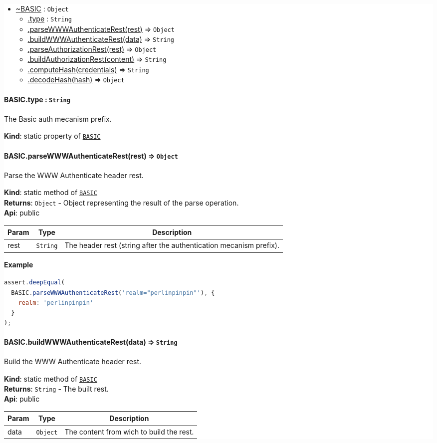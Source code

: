 * [~BASIC](#module_http-auth-utils/mecanisms/basic..BASIC) : <code>Object</code>
    * [.type](#module_http-auth-utils/mecanisms/basic..BASIC.type) : <code>String</code>
    * [.parseWWWAuthenticateRest(rest)](#module_http-auth-utils/mecanisms/basic..BASIC.parseWWWAuthenticateRest) ⇒ <code>Object</code>
    * [.buildWWWAuthenticateRest(data)](#module_http-auth-utils/mecanisms/basic..BASIC.buildWWWAuthenticateRest) ⇒ <code>String</code>
    * [.parseAuthorizationRest(rest)](#module_http-auth-utils/mecanisms/basic..BASIC.parseAuthorizationRest) ⇒ <code>Object</code>
    * [.buildAuthorizationRest(content)](#module_http-auth-utils/mecanisms/basic..BASIC.buildAuthorizationRest) ⇒ <code>String</code>
    * [.computeHash(credentials)](#module_http-auth-utils/mecanisms/basic..BASIC.computeHash) ⇒ <code>String</code>
    * [.decodeHash(hash)](#module_http-auth-utils/mecanisms/basic..BASIC.decodeHash) ⇒ <code>Object</code>

<a name="module_http-auth-utils/mecanisms/basic..BASIC.type"></a>

#### BASIC.type : <code>String</code>
The Basic auth mecanism prefix.

**Kind**: static property of [<code>BASIC</code>](#module_http-auth-utils/mecanisms/basic..BASIC)  
<a name="module_http-auth-utils/mecanisms/basic..BASIC.parseWWWAuthenticateRest"></a>

#### BASIC.parseWWWAuthenticateRest(rest) ⇒ <code>Object</code>
Parse the WWW Authenticate header rest.

**Kind**: static method of [<code>BASIC</code>](#module_http-auth-utils/mecanisms/basic..BASIC)  
**Returns**: <code>Object</code> - Object representing the result of the parse operation.  
**Api**: public  

| Param | Type | Description |
| --- | --- | --- |
| rest | <code>String</code> | The header rest (string after the authentication mecanism prefix). |

**Example**  
```js
assert.deepEqual(
  BASIC.parseWWWAuthenticateRest('realm="perlinpinpin"'), {
    realm: 'perlinpinpin'
  }
);
```
<a name="module_http-auth-utils/mecanisms/basic..BASIC.buildWWWAuthenticateRest"></a>

#### BASIC.buildWWWAuthenticateRest(data) ⇒ <code>String</code>
Build the WWW Authenticate header rest.

**Kind**: static method of [<code>BASIC</code>](#module_http-auth-utils/mecanisms/basic..BASIC)  
**Returns**: <code>String</code> - The built rest.  
**Api**: public  

| Param | Type | Description |
| --- | --- | --- |
| data | <code>Object</code> | The content from wich to build the rest. |
